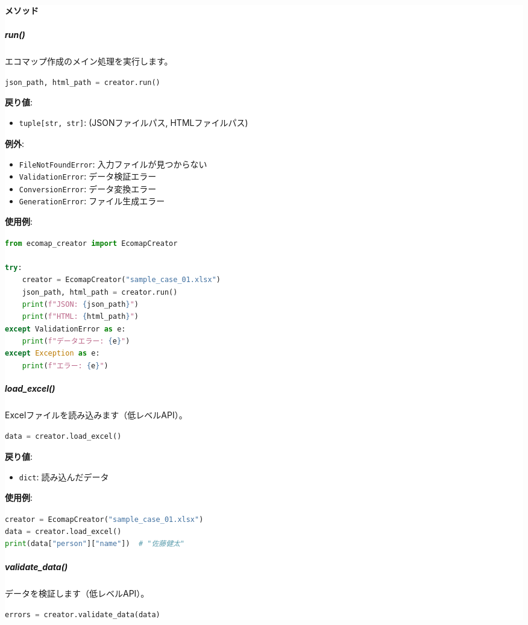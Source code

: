#### メソッド

##### run()

エコマップ作成のメイン処理を実行します。

```python
json_path, html_path = creator.run()
```

**戻り値**:
- `tuple[str, str]`: (JSONファイルパス, HTMLファイルパス)

**例外**:
- `FileNotFoundError`: 入力ファイルが見つからない
- `ValidationError`: データ検証エラー
- `ConversionError`: データ変換エラー
- `GenerationError`: ファイル生成エラー

**使用例**:

```python
from ecomap_creator import EcomapCreator

try:
    creator = EcomapCreator("sample_case_01.xlsx")
    json_path, html_path = creator.run()
    print(f"JSON: {json_path}")
    print(f"HTML: {html_path}")
except ValidationError as e:
    print(f"データエラー: {e}")
except Exception as e:
    print(f"エラー: {e}")
```

##### load_excel()

Excelファイルを読み込みます（低レベルAPI）。

```python
data = creator.load_excel()
```

**戻り値**:
- `dict`: 読み込んだデータ

**使用例**:

```python
creator = EcomapCreator("sample_case_01.xlsx")
data = creator.load_excel()
print(data["person"]["name"])  # "佐藤健太"
```

##### validate_data()

データを検証します（低レベルAPI）。

```python
errors = creator.validate_data(data)
```
